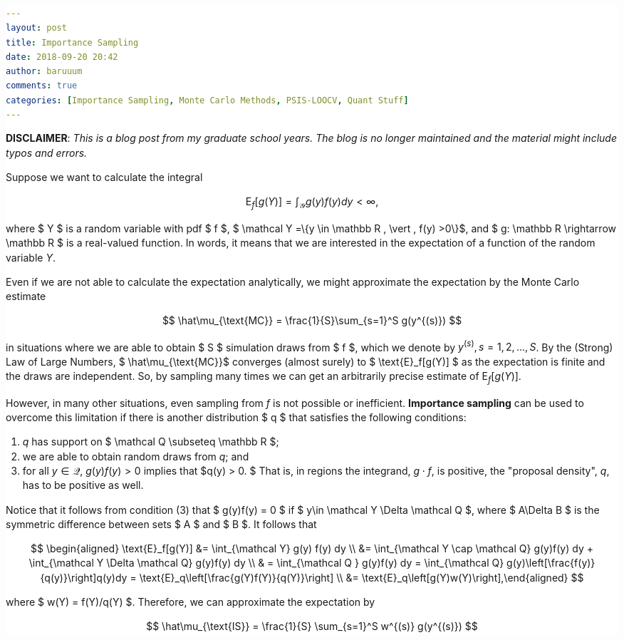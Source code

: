 ```yaml
---
layout: post
title: Importance Sampling
date: 2018-09-20 20:42
author: baruuum
comments: true
categories: [Importance Sampling, Monte Carlo Methods, PSIS-LOOCV, Quant Stuff]
---
```


**DISCLAIMER**: _This is a blog post from my graduate school years. The blog is no longer maintained and the material might include typos and errors._


Suppose we want to calculate the integral

$$  \text{E}_f[g(Y)] =\int_{\mathcal Y} g(y) f(y) dy < \infty,   $$

where $ Y  $ is a random variable with pdf $ f  $, $ \mathcal Y =\\{y \in \mathbb R \, \vert \, f(y) >0\\}$, and $ g: \mathbb R \rightarrow \mathbb R  $ is a real-valued function. In words, it means that we are interested in the expectation of a function of the random variable $Y$. 

Even if we are not able to calculate the expectation analytically, we might approximate the expectation by the Monte Carlo estimate

$$  \hat\mu_{\text{MC}} = \frac{1}{S}\sum_{s=1}^S g(y^{(s)})   $$

in situations where we are able to obtain $ S  $ simulation draws from $ f  $, which we denote by $y^{(s)}, s = 1,2,...,S$. By the (Strong) Law of Large Numbers, $ \hat\mu_{\text{MC}}$ converges (almost surely) to $ \text{E}_f[g(Y)]  $ as the expectation is finite and the draws are independent. So, by sampling many times we can get an arbitrarily precise estimate of $\text{E}_f[g(Y)]$.

However, in many other situations, even sampling from $f$ is not possible or inefficient. **Importance sampling** can be used to overcome this limitation if there is another distribution $ q  $ that satisfies the following conditions:

1. $q$ has support on $ \mathcal Q \subseteq \mathbb R $;
2. we are able to obtain random draws from $q$; and
3. for all $y \in \mathcal Q,$ $g(y)f(y) > 0$ implies that $q(y) > 0. $ That is, in regions the integrand, $g \cdot f$, is positive, the "proposal density", $q$, has to be positive as well. 

Notice that it follows from condition (3) that $ g(y)f(y) = 0  $ if $ y\in \mathcal Y \Delta \mathcal Q  $, where $ A\Delta B  $ is the symmetric difference between sets $ A  $ and $ B  $. It follows that

$$ \begin{aligned}
\text{E}_f[g(Y)] &= \int_{\mathcal Y} g(y) f(y) dy \\
&= \int_{\mathcal Y \cap \mathcal Q} g(y)f(y) dy +  \int_{\mathcal Y \Delta \mathcal Q} g(y)f(y) dy \\
& = \int_{\mathcal Q } g(y)f(y) dy = \int_{\mathcal Q} g(y)\left[\frac{f(y)}{q(y)}\right]q(y)dy  
= \text{E}_q\left[\frac{g(Y)f(Y)}{q(Y)}\right] \\
&= \text{E}_q\left[g(Y)w(Y)\right],\end{aligned}  $$

where $ w(Y) = f(Y)/q(Y)  $. Therefore, we can approximate the expectation by

$$   \hat\mu_{\text{IS}} = \frac{1}{S} \sum_{s=1}^S w^{(s)} g(y^{(s)})   $$
